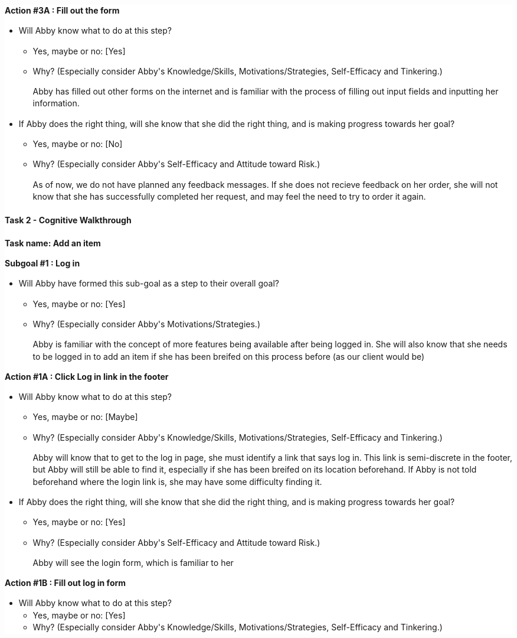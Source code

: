 
**Action #3A : Fill out the form**

  - Will Abby know what to do at this step?
    - Yes, maybe or no: [Yes]
    - Why? (Especially consider Abby's Knowledge/Skills, Motivations/Strategies, Self-Efficacy and Tinkering.)

        Abby has filled out other forms on the internet and is familiar with the process of filling out input fields and inputting her information.

  - If Abby does the right thing, will she know that she did the right thing, and is making progress towards her goal?
    - Yes, maybe or no: [No]
    - Why? (Especially consider Abby's Self-Efficacy and Attitude toward Risk.)

        As of now, we do not have planned any feedback messages. If she does not recieve feedback on her order, she will not know that she has successfully completed her request, and may feel the need to try to order it again.


#### Task 2 - Cognitive Walkthrough

**Task name: Add an item**

**Subgoal #1 : Log in**

  - Will Abby have formed this sub-goal as a step to their overall goal?
    - Yes, maybe or no: [Yes]
    - Why? (Especially consider Abby's Motivations/Strategies.)

        Abby is familiar with the concept of more features being available after being logged in. She will also know that she needs to be logged in to add an item if she has been breifed on this process before (as our client would be)


**Action #1A : Click Log in link in the footer**

  - Will Abby know what to do at this step?
    - Yes, maybe or no: [Maybe]
    - Why? (Especially consider Abby's Knowledge/Skills, Motivations/Strategies, Self-Efficacy and Tinkering.)

        Abby will know that to get to the log in page, she must identify a link that says log in. This link is semi-discrete in the footer, but Abby will still be able to find it, especially if she has been breifed on its location beforehand. If Abby is not told beforehand where the login link is, she may have some difficulty finding it.

  - If Abby does the right thing, will she know that she did the right thing, and is making progress towards her goal?
    - Yes, maybe or no: [Yes]
    - Why? (Especially consider Abby's Self-Efficacy and Attitude toward Risk.)

        Abby will see the login form, which is familiar to her

**Action #1B : Fill out log in form**

  - Will Abby know what to do at this step?
    - Yes, maybe or no: [Yes]
    - Why? (Especially consider Abby's Knowledge/Skills, Motivations/Strategies, Self-Efficacy and Tinkering.)
